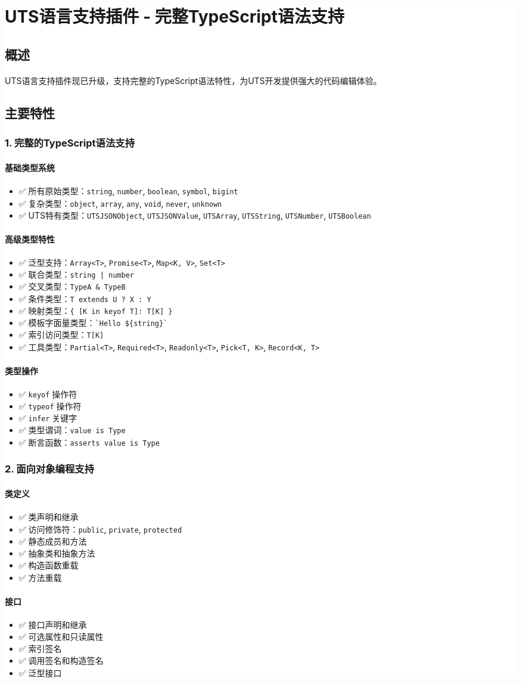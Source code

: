 # UTS语言支持插件 - 完整TypeScript语法支持

## 概述

UTS语言支持插件现已升级，支持完整的TypeScript语法特性，为UTS开发提供强大的代码编辑体验。

## 主要特性

### 1. 完整的TypeScript语法支持

#### 基础类型系统
- ✅ 所有原始类型：`string`, `number`, `boolean`, `symbol`, `bigint`
- ✅ 复杂类型：`object`, `array`, `any`, `void`, `never`, `unknown`
- ✅ UTS特有类型：`UTSJSONObject`, `UTSJSONValue`, `UTSArray`, `UTSString`, `UTSNumber`, `UTSBoolean`

#### 高级类型特性
- ✅ 泛型支持：`Array<T>`, `Promise<T>`, `Map<K, V>`, `Set<T>`
- ✅ 联合类型：`string | number`
- ✅ 交叉类型：`TypeA & TypeB`
- ✅ 条件类型：`T extends U ? X : Y`
- ✅ 映射类型：`{ [K in keyof T]: T[K] }`
- ✅ 模板字面量类型：`` `Hello ${string}` ``
- ✅ 索引访问类型：`T[K]`
- ✅ 工具类型：`Partial<T>`, `Required<T>`, `Readonly<T>`, `Pick<T, K>`, `Record<K, T>`

#### 类型操作
- ✅ `keyof` 操作符
- ✅ `typeof` 操作符
- ✅ `infer` 关键字
- ✅ 类型谓词：`value is Type`
- ✅ 断言函数：`asserts value is Type`

### 2. 面向对象编程支持

#### 类定义
- ✅ 类声明和继承
- ✅ 访问修饰符：`public`, `private`, `protected`
- ✅ 静态成员和方法
- ✅ 抽象类和抽象方法
- ✅ 构造函数重载
- ✅ 方法重载

#### 接口
- ✅ 接口声明和继承
- ✅ 可选属性和只读属性
- ✅ 索引签名
- ✅ 调用签名和构造签名
- ✅ 泛型接口
